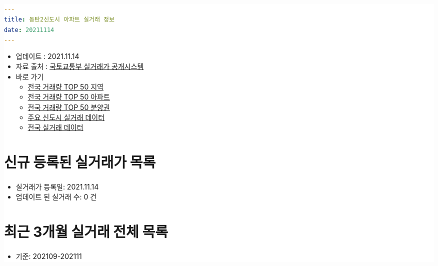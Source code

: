 ```yaml
---
title: 동탄2신도시 아파트 실거래 정보
date: 20211114
---
```


* 업데이트 : 2021.11.14
* 자료 출처 : [국토교통부 실거래가 공개시스템](http://rt.molit.go.kr)
* 바로 가기
    * [전국 거래량 TOP 50 지역](https://apt-info.github.io/apt-trade-info/tr)
    * [전국 거래량 TOP 50 아파트](https://apt-info.github.io/apt-trade-info/ta)
    * [전국 거래량 TOP 50 분양권](https://apt-info.github.io/apt-trade-info/tb)
    * [주요 신도시 실거래 데이터](https://apt-info.github.io/apt-trade-info/newtown)
    * [전국 실거래 데이터](https://apt-info.github.io/apt-trade-info/all)



<script async src="https://pagead2.googlesyndication.com/pagead/js/adsbygoogle.js"></script>

<ins class="adsbygoogle"
     style="display:block"
     data-ad-client="ca-pub-1142216861245946"
     data-ad-slot="4805727019"
     data-ad-format="auto"
     data-full-width-responsive="true"></ins>
<script>
     (adsbygoogle = window.adsbygoogle || []).push({});
</script>


# 신규 등록된 실거래가 목록

* 실거래가 등록일: 2021.11.14
* 업데이트 된 실거래 수: 0 건




<script async src="https://pagead2.googlesyndication.com/pagead/js/adsbygoogle.js"></script>

<ins class="adsbygoogle"
     style="display:block"
     data-ad-client="ca-pub-1142216861245946"
     data-ad-slot="4805727019"
     data-ad-format="auto"
     data-full-width-responsive="true"></ins>
<script>
     (adsbygoogle = window.adsbygoogle || []).push({});
</script>


# 최근 3개월 실거래 전체 목록
* 기준: 202109-202111
